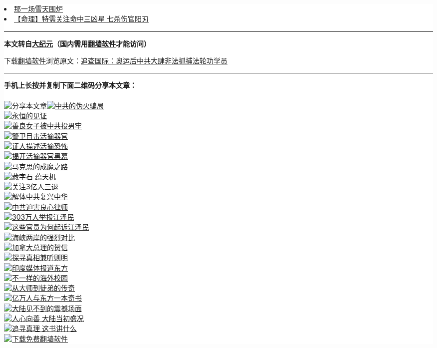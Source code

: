 <li><a href="/gb/20/5/1/n12076592.md#1">那一场雪天围炉</a></li>
<li><a href="/gb/20/4/14/n12029131.md#1">【命理】特需关注命中三凶星 七杀伤官阳刃</a></li>
<hr>

<strong>本文转自<a href="https://www.epochtimes.com">大纪元</a>（国内需用<a href="https://github.com/bannedbook/fanqiang/wiki">翻墙软件</a>才能访问）</strong><p>下载<a href="https://github.com/bannedbook/fanqiang/wiki">翻墙软件</a>浏览原文：<a href="https://www.epochtimes.com/gb/10/7/20/n2970940.htm">追查国际：奥运后中共大肆非法抓捕法轮功学员</a></p><hr>

<strong>手机上长按并复制下面二维码分享本文章：</strong><br><br><img src="http://d1p1.ip.zn2.us/v.php?action=qrcode&url=/gb/10/7/20/n2970940.md%231" title="分享本文章"></td><td VALIGN=TOP><a href="/gb/16/1/21/n4622075.md?dfh#1" target="_blank"><img src="https://raw.githubusercontent.com/nmvalw282/djy/master/gb/300/wei-f1.jpg" title="中共的伪火骗局"  alt="中共的伪火骗局"></a><br><a href="https://github.com/nmvalw282/www/blob/master/README.md?dfh#9" target="_blank"><img src="https://raw.githubusercontent.com/nmvalw282/djy/master/gb/300/yong-h.jpg" title="永恒的见证"  alt="永恒的见证"></a><br><a href="/gb/13/9/29/n3974789.md?dfh#1" target="_blank"><img src="https://raw.githubusercontent.com/nmvalw282/djy/master/gb/300/shang-lnz.jpg" title="善良女子被中共投男牢"  alt="善良女子被中共投男牢"></a><br><a href="/gb/16/3/16/n4663449.md?dfh#1" target="_blank"><img src="https://raw.githubusercontent.com/nmvalw282/djy/master/gb/300/huo-z3.jpg" title="警卫目击活摘器官"  alt="警卫目击活摘器官"></a><br><a href="/gb/16/8/7/n8177641.md?dfh#1" target="_blank"><img src="https://raw.githubusercontent.com/nmvalw282/djy/master/gb/300/huo-z4.jpg" title="证人描述活摘恐怖"  alt="证人描述活摘恐怖"></a><br><a href="/gb/10/4/19/n2881569.md?dfh#1" target="_blank"><img src="https://raw.githubusercontent.com/nmvalw282/djy/master/gb/300/huo-z1.jpg" title="揭开活摘器官黑幕"  alt="揭开活摘器官黑幕"></a><br><a href="/gb/10/11/7/n3077476.md?dfh#1" target="_blank"><img src="https://raw.githubusercontent.com/nmvalw282/djy/master/gb/300/ma-ks.jpg" title="马克思的成魔之路"  alt="马克思的成魔之路"></a><br><a href="/gb/14/6/9/n4173977.md?dfh#1" target="_blank"><img src="https://raw.githubusercontent.com/nmvalw282/djy/master/gb/300/chang-zs.jpg" title="藏字石 蕴天机"  alt="藏字石 蕴天机"></a><br><a href="/gb/18/5/10/n10381511.md?dfh#1" target="_blank"><img src="https://raw.githubusercontent.com/nmvalw282/djy/master/gb/300/st1.jpg" title="关注3亿人三退"  alt="关注3亿人三退"></a><br><a href="/gb/18/3/21/n10237682.md?dfh#1" target="_blank"><img src="https://raw.githubusercontent.com/nmvalw282/djy/master/gb/300/jie-t.jpg" title="解体中共复兴中华"  alt="解体中共复兴中华"></a><br><a href="/gb/9/2/9/n2422991.md?dfh#1" target="_blank"><img src="https://raw.githubusercontent.com/nmvalw282/djy/master/gb/300/gao-zs.jpg" title="中共迫害良心律师"  alt="中共迫害良心律师"></a><br><a href="/gb/18/12/9/n10900044.md?dfh#1" target="_blank"><img src="https://raw.githubusercontent.com/nmvalw282/djy/master/gb/300/sj1.jpg" title="303万人举报江泽民"  alt="303万人举报江泽民"></a><br><a href="/gb/18/8/28/n10672014.md?dfh#1" target="_blank"><img src="https://raw.githubusercontent.com/nmvalw282/djy/master/gb/300/sj2.jpg" title="这些官员为何起诉江泽民"  alt="这些官员为何起诉江泽民"></a><br><a href="/gb/8/12/18/n2367165.md?dfh#1" target="_blank"><img src="https://raw.githubusercontent.com/nmvalw282/djy/master/gb/300/liangan.jpg" title="海峡两岸的强烈对比"  alt="海峡两岸的强烈对比"></a><br><a href="/gb/15/12/10/n4593139.md?dfh#1" target="_blank"><img src="https://raw.githubusercontent.com/nmvalw282/djy/master/gb/300/jia-ndzl.jpg" title="加拿大总理的贺信"  alt="加拿大总理的贺信"></a><br><a href="/gb/11/6/17/n3289382.md?dfh#1" target="_blank"><img src="https://raw.githubusercontent.com/nmvalw282/djy/master/gb/300/xiao-wd.jpg" title="探寻真相兼听则明"  alt="探寻真相兼听则明"></a><br><a href="/gb/18/10/27/n10812623.md?dfh#1" target="_blank"><img src="https://raw.githubusercontent.com/nmvalw282/djy/master/gb/300/yindu.jpg" title="印度媒体报道东方"  alt="印度媒体报道东方"></a><br><a href="/gb/18/6/9/n10469652.md?dfh#1" target="_blank"><img src="https://raw.githubusercontent.com/nmvalw282/djy/master/gb/300/xie-j.jpg" title="不一样的海外校园"  alt="不一样的海外校园"></a><br><a href="/gb/7/4/5/n1669415.md?dfh#1" target="_blank"><img src="https://raw.githubusercontent.com/nmvalw282/djy/master/gb/300/li-up.jpg" title="从大师到徒弟的传奇"  alt="从大师到徒弟的传奇"></a><br><a href="/gb/17/5/26/n9191512.md?dfh#1" target="_blank"><img src="https://raw.githubusercontent.com/nmvalw282/djy/master/gb/300/zfl2.jpg" title="亿万人与东方一本奇书"  alt="亿万人与东方一本奇书"></a><br><a href="/gb/13/11/27/n4020290.md?dfh#1" target="_blank"><img src="https://raw.githubusercontent.com/nmvalw282/djy/master/gb/300/zhen-h.jpg" title="大陆见不到的震撼场面"  alt="大陆见不到的震撼场面"></a><br><a href="/gb/15/7/17/n4482910.md?dfh#1" target="_blank"><img src="https://raw.githubusercontent.com/nmvalw282/djy/master/gb/300/dalu-sk.jpg" title="人心向善 大陆当初盛况"  alt="人心向善 大陆当初盛况"></a><br><a href="/gb/19/1/5/n10955468.md?dfh#1" target="_blank"><img src="https://raw.githubusercontent.com/nmvalw282/djy/master/gb/300/zfl1.jpg" title="追寻真理 这书讲什么"  alt="追寻真理 这书讲什么"></a><br><a href="https://github.com/bannedbook/fanqiang/wiki" target="_blank"><img src="https://raw.githubusercontent.com/nmvalw282/djy/master/gb/300/fq1.jpg" title="下载免费翻墙软件"  alt="下载免费翻墙软件"></a><br></td></tr></table>